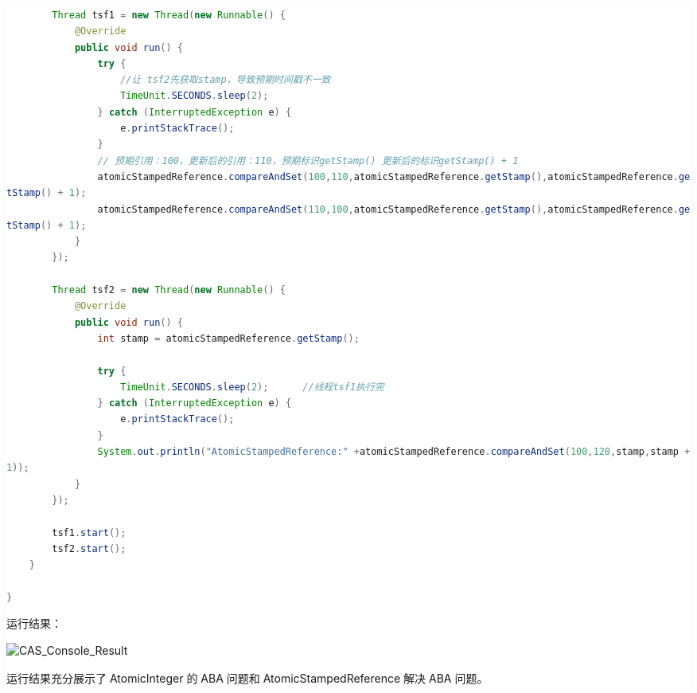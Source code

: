 ```java
        Thread tsf1 = new Thread(new Runnable() {
            @Override
            public void run() {
                try {
                    //让 tsf2先获取stamp，导致预期时间戳不一致
                    TimeUnit.SECONDS.sleep(2);
                } catch (InterruptedException e) {
                    e.printStackTrace();
                }
                // 预期引用：100，更新后的引用：110，预期标识getStamp() 更新后的标识getStamp() + 1
                atomicStampedReference.compareAndSet(100,110,atomicStampedReference.getStamp(),atomicStampedReference.getStamp() + 1);
                atomicStampedReference.compareAndSet(110,100,atomicStampedReference.getStamp(),atomicStampedReference.getStamp() + 1);
            }
        });

        Thread tsf2 = new Thread(new Runnable() {
            @Override
            public void run() {
                int stamp = atomicStampedReference.getStamp();

                try {
                    TimeUnit.SECONDS.sleep(2);      //线程tsf1执行完
                } catch (InterruptedException e) {
                    e.printStackTrace();
                }
                System.out.println("AtomicStampedReference:" +atomicStampedReference.compareAndSet(100,120,stamp,stamp + 1));
            }
        });

        tsf1.start();
        tsf2.start();
    }

}
```

运行结果：

![CAS_Console_Result](https://i.loli.net/2020/03/25/jb3P1QuNRYf8laU.png)

运行结果充分展示了 AtomicInteger 的 ABA 问题和 AtomicStampedReference 解决 ABA 问题。